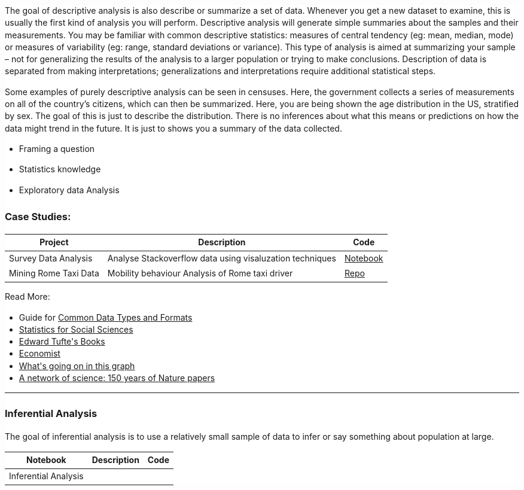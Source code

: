 The goal of descriptive analysis is also describe or summarize a set of data. Whenever you get a new dataset to examine, this is usually the first kind of analysis you will perform. Descriptive analysis will generate simple summaries about the samples and their measurements. You may be familiar with common descriptive statistics: measures of central tendency (eg: mean, median, mode) or measures of variability (eg: range, standard deviations or variance). This type of analysis is aimed at summarizing your sample – not for generalizing the results of the analysis to a larger population or trying to make conclusions. Description of data is separated from making interpretations; generalizations and interpretations require additional statistical steps.

Some examples of purely descriptive analysis can be seen in censuses. Here, the government collects a series of measurements on all of the country’s citizens, which can then be summarized. Here, you are being shown the age distribution in the US, stratified by sex. The goal of this is just to describe the distribution. There is no inferences about what this means or predictions on how the data might trend in the future. It is just to shows you a summary of the data collected.


- Framing a question

- Statistics knowledge 

- Exploratory data Analysis

  


### Case Studies: 

| Project               | Description                                              | Code                                                         |
| --------------------- | -------------------------------------------------------- | ------------------------------------------------------------ |
| Survey Data Analysis  | Analyse Stackoverflow data using visaluzation techniques | [Notebook](https://deepnote.com/project/Data-Science-Journey-jCWd_2HtRsuqlP3afT_cjg/%2Fdatascience-GYM%2FData_Munging%2Fstackoverflow.ipynb) |
| Mining Rome Taxi Data | Mobility behaviour Analysis  of Rome taxi driver         | [Repo](https://github.com/asjad99/mobility-intelligence)     |


Read More: 

- Guide for [Common Data Types and Formats](https://github.com/asjad99/datascience-GYM/blob/master/Data_Munging/2.%20data_types_formats.ipynb)
- [Statistics for Social Sciences](http://www.stat.cmu.edu/~hseltman/309/Book/Book.pdf)
- [Edward Tufte's Books](https://www.edwardtufte.com/tufte/)
- [Economist](https://www.economist.com/graphic-detail/)
- [What's going on in this graph](https://www.nytimes.com/column/whats-going-on-in-this-graph)
- [A network of science: 150 years of Nature papers](https://www.youtube.com/watch?v=GW4s58u8PZo)

----------------------------------------------------------------------------------------------------------------


### Inferential Analysis 

The goal of inferential analysis is to use a relatively small sample of data to infer or say something about population at large. 


| Notebook            | Description | Code |
|---------------------|-------------|------|
| Inferential Analysis  |         |  |

